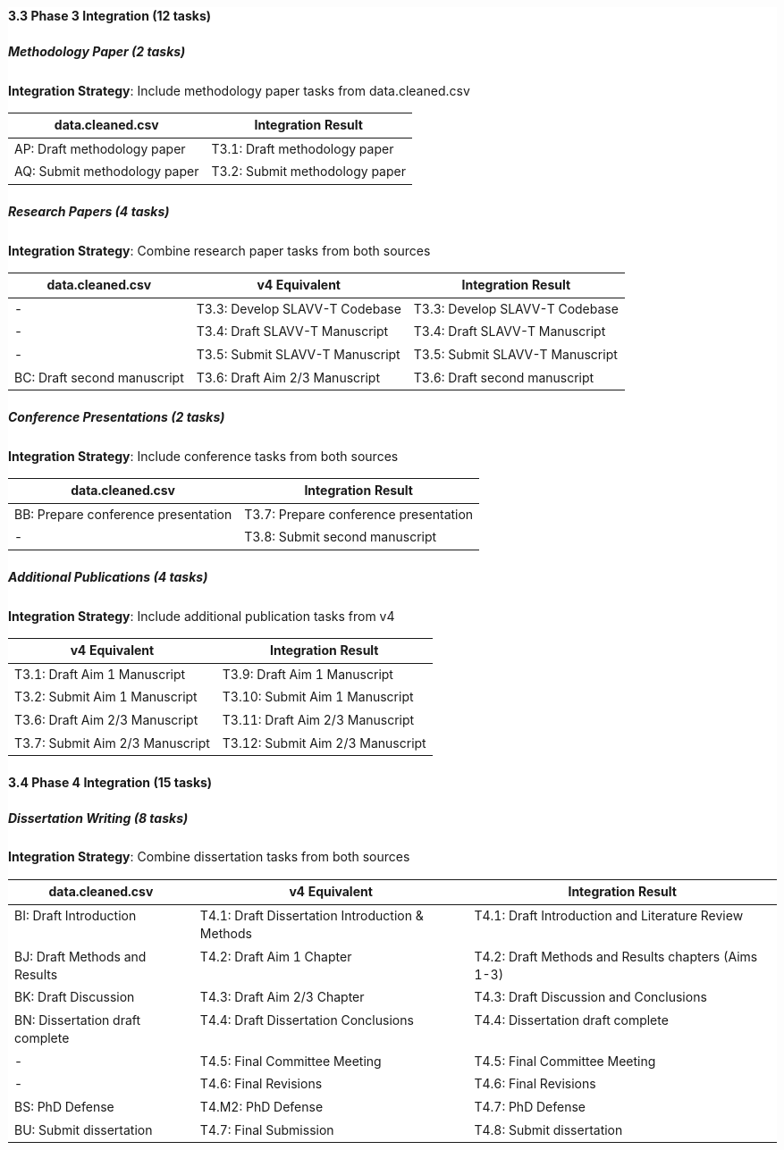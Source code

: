 #### 3.3 Phase 3 Integration (12 tasks)

##### Methodology Paper (2 tasks)
**Integration Strategy**: Include methodology paper tasks from data.cleaned.csv

| data.cleaned.csv             | Integration Result             |
| ---------------------------- | ------------------------------ |
| AP: Draft methodology paper  | T3.1: Draft methodology paper  |
| AQ: Submit methodology paper | T3.2: Submit methodology paper |

##### Research Papers (4 tasks)
**Integration Strategy**: Combine research paper tasks from both sources

| data.cleaned.csv            | v4 Equivalent                   | Integration Result              |
| --------------------------- | ------------------------------- | ------------------------------- |
| -                           | T3.3: Develop SLAVV-T Codebase  | T3.3: Develop SLAVV-T Codebase  |
| -                           | T3.4: Draft SLAVV-T Manuscript  | T3.4: Draft SLAVV-T Manuscript  |
| -                           | T3.5: Submit SLAVV-T Manuscript | T3.5: Submit SLAVV-T Manuscript |
| BC: Draft second manuscript | T3.6: Draft Aim 2/3 Manuscript  | T3.6: Draft second manuscript   |

##### Conference Presentations (2 tasks)
**Integration Strategy**: Include conference tasks from both sources

| data.cleaned.csv                    | Integration Result                    |
| ----------------------------------- | ------------------------------------- |
| BB: Prepare conference presentation | T3.7: Prepare conference presentation |
| -                                   | T3.8: Submit second manuscript        | T3.8: Submit second manuscript |

##### Additional Publications (4 tasks)
**Integration Strategy**: Include additional publication tasks from v4

| v4 Equivalent                   | Integration Result               |
| ------------------------------- | -------------------------------- |
| T3.1: Draft Aim 1 Manuscript    | T3.9: Draft Aim 1 Manuscript     |
| T3.2: Submit Aim 1 Manuscript   | T3.10: Submit Aim 1 Manuscript   |
| T3.6: Draft Aim 2/3 Manuscript  | T3.11: Draft Aim 2/3 Manuscript  |
| T3.7: Submit Aim 2/3 Manuscript | T3.12: Submit Aim 2/3 Manuscript |

#### 3.4 Phase 4 Integration (15 tasks)

##### Dissertation Writing (8 tasks)
**Integration Strategy**: Combine dissertation tasks from both sources

| data.cleaned.csv                | v4 Equivalent                                   | Integration Result                                  |
| ------------------------------- | ----------------------------------------------- | --------------------------------------------------- |
| BI: Draft Introduction          | T4.1: Draft Dissertation Introduction & Methods | T4.1: Draft Introduction and Literature Review      |
| BJ: Draft Methods and Results   | T4.2: Draft Aim 1 Chapter                       | T4.2: Draft Methods and Results chapters (Aims 1-3) |
| BK: Draft Discussion            | T4.3: Draft Aim 2/3 Chapter                     | T4.3: Draft Discussion and Conclusions              |
| BN: Dissertation draft complete | T4.4: Draft Dissertation Conclusions            | T4.4: Dissertation draft complete                   |
| -                               | T4.5: Final Committee Meeting                   | T4.5: Final Committee Meeting                       |
| -                               | T4.6: Final Revisions                           | T4.6: Final Revisions                               |
| BS: PhD Defense                 | T4.M2: PhD Defense                              | T4.7: PhD Defense                                   |
| BU: Submit dissertation         | T4.7: Final Submission                          | T4.8: Submit dissertation                           |